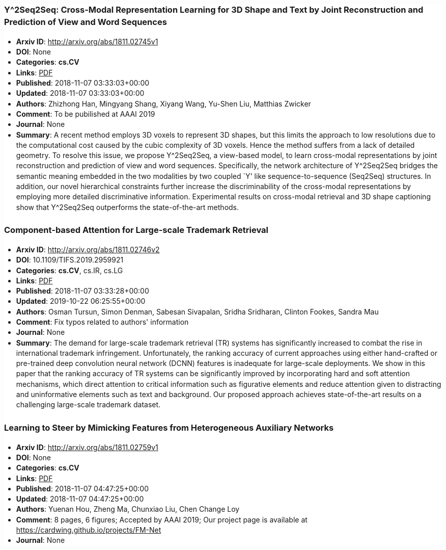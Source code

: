 

### Y^2Seq2Seq: Cross-Modal Representation Learning for 3D Shape and Text by Joint Reconstruction and Prediction of View and Word Sequences
- **Arxiv ID**: http://arxiv.org/abs/1811.02745v1
- **DOI**: None
- **Categories**: **cs.CV**
- **Links**: [PDF](http://arxiv.org/pdf/1811.02745v1)
- **Published**: 2018-11-07 03:33:03+00:00
- **Updated**: 2018-11-07 03:33:03+00:00
- **Authors**: Zhizhong Han, Mingyang Shang, Xiyang Wang, Yu-Shen Liu, Matthias Zwicker
- **Comment**: To be pubilished at AAAI 2019
- **Journal**: None
- **Summary**: A recent method employs 3D voxels to represent 3D shapes, but this limits the approach to low resolutions due to the computational cost caused by the cubic complexity of 3D voxels. Hence the method suffers from a lack of detailed geometry. To resolve this issue, we propose Y^2Seq2Seq, a view-based model, to learn cross-modal representations by joint reconstruction and prediction of view and word sequences. Specifically, the network architecture of Y^2Seq2Seq bridges the semantic meaning embedded in the two modalities by two coupled `Y' like sequence-to-sequence (Seq2Seq) structures. In addition, our novel hierarchical constraints further increase the discriminability of the cross-modal representations by employing more detailed discriminative information. Experimental results on cross-modal retrieval and 3D shape captioning show that Y^2Seq2Seq outperforms the state-of-the-art methods.



### Component-based Attention for Large-scale Trademark Retrieval
- **Arxiv ID**: http://arxiv.org/abs/1811.02746v2
- **DOI**: 10.1109/TIFS.2019.2959921
- **Categories**: **cs.CV**, cs.IR, cs.LG
- **Links**: [PDF](http://arxiv.org/pdf/1811.02746v2)
- **Published**: 2018-11-07 03:33:28+00:00
- **Updated**: 2019-10-22 06:25:55+00:00
- **Authors**: Osman Tursun, Simon Denman, Sabesan Sivapalan, Sridha Sridharan, Clinton Fookes, Sandra Mau
- **Comment**: Fix typos related to authors' information
- **Journal**: None
- **Summary**: The demand for large-scale trademark retrieval (TR) systems has significantly increased to combat the rise in international trademark infringement. Unfortunately, the ranking accuracy of current approaches using either hand-crafted or pre-trained deep convolution neural network (DCNN) features is inadequate for large-scale deployments. We show in this paper that the ranking accuracy of TR systems can be significantly improved by incorporating hard and soft attention mechanisms, which direct attention to critical information such as figurative elements and reduce attention given to distracting and uninformative elements such as text and background. Our proposed approach achieves state-of-the-art results on a challenging large-scale trademark dataset.



### Learning to Steer by Mimicking Features from Heterogeneous Auxiliary Networks
- **Arxiv ID**: http://arxiv.org/abs/1811.02759v1
- **DOI**: None
- **Categories**: **cs.CV**
- **Links**: [PDF](http://arxiv.org/pdf/1811.02759v1)
- **Published**: 2018-11-07 04:47:25+00:00
- **Updated**: 2018-11-07 04:47:25+00:00
- **Authors**: Yuenan Hou, Zheng Ma, Chunxiao Liu, Chen Change Loy
- **Comment**: 8 pages, 6 figures; Accepted by AAAI 2019; Our project page is
  available at https://cardwing.github.io/projects/FM-Net
- **Journal**: None